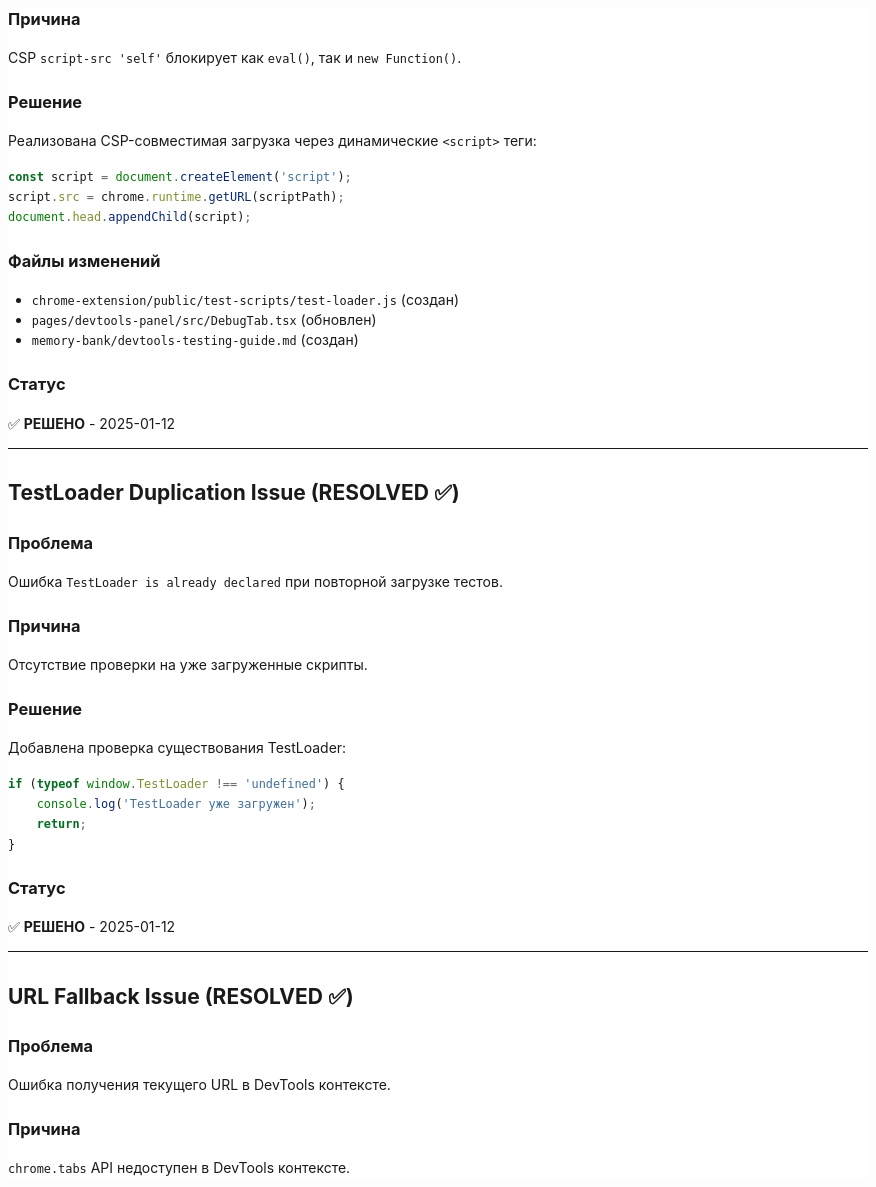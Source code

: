 ### Причина
CSP `script-src 'self'` блокирует как `eval()`, так и `new Function()`.

### Решение
Реализована CSP-совместимая загрузка через динамические `<script>` теги:
```javascript
const script = document.createElement('script');
script.src = chrome.runtime.getURL(scriptPath);
document.head.appendChild(script);
```

### Файлы изменений
- `chrome-extension/public/test-scripts/test-loader.js` (создан)
- `pages/devtools-panel/src/DebugTab.tsx` (обновлен)
- `memory-bank/devtools-testing-guide.md` (создан)

### Статус
✅ **РЕШЕНО** - 2025-01-12

---

## TestLoader Duplication Issue (RESOLVED ✅)

### Проблема
Ошибка `TestLoader is already declared` при повторной загрузке тестов.

### Причина
Отсутствие проверки на уже загруженные скрипты.

### Решение
Добавлена проверка существования TestLoader:
```javascript
if (typeof window.TestLoader !== 'undefined') {
    console.log('TestLoader уже загружен');
    return;
}
```

### Статус
✅ **РЕШЕНО** - 2025-01-12

---

## URL Fallback Issue (RESOLVED ✅)

### Проблема
Ошибка получения текущего URL в DevTools контексте.

### Причина
`chrome.tabs` API недоступен в DevTools контексте.
